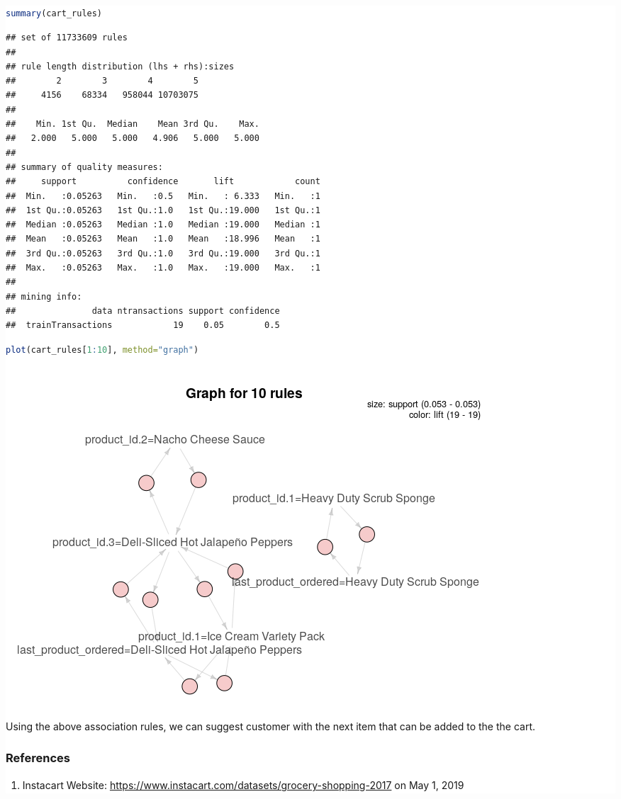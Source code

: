 ```r
summary(cart_rules)
```

```
## set of 11733609 rules
## 
## rule length distribution (lhs + rhs):sizes
##        2        3        4        5 
##     4156    68334   958044 10703075 
## 
##    Min. 1st Qu.  Median    Mean 3rd Qu.    Max. 
##   2.000   5.000   5.000   4.906   5.000   5.000 
## 
## summary of quality measures:
##     support          confidence       lift            count  
##  Min.   :0.05263   Min.   :0.5   Min.   : 6.333   Min.   :1  
##  1st Qu.:0.05263   1st Qu.:1.0   1st Qu.:19.000   1st Qu.:1  
##  Median :0.05263   Median :1.0   Median :19.000   Median :1  
##  Mean   :0.05263   Mean   :1.0   Mean   :18.996   Mean   :1  
##  3rd Qu.:0.05263   3rd Qu.:1.0   3rd Qu.:19.000   3rd Qu.:1  
##  Max.   :0.05263   Max.   :1.0   Max.   :19.000   Max.   :1  
## 
## mining info:
##               data ntransactions support confidence
##  trainTransactions            19    0.05        0.5
```

```r
plot(cart_rules[1:10], method="graph")
```

![](instacart-cuseminers_files/figure-html/cart_priori_rules-1.png)

Using the above association rules, we can suggest customer with the next item that can be added to the the cart.


### References
1. Instacart Website: https://www.instacart.com/datasets/grocery-shopping-2017 on May 1, 2019
